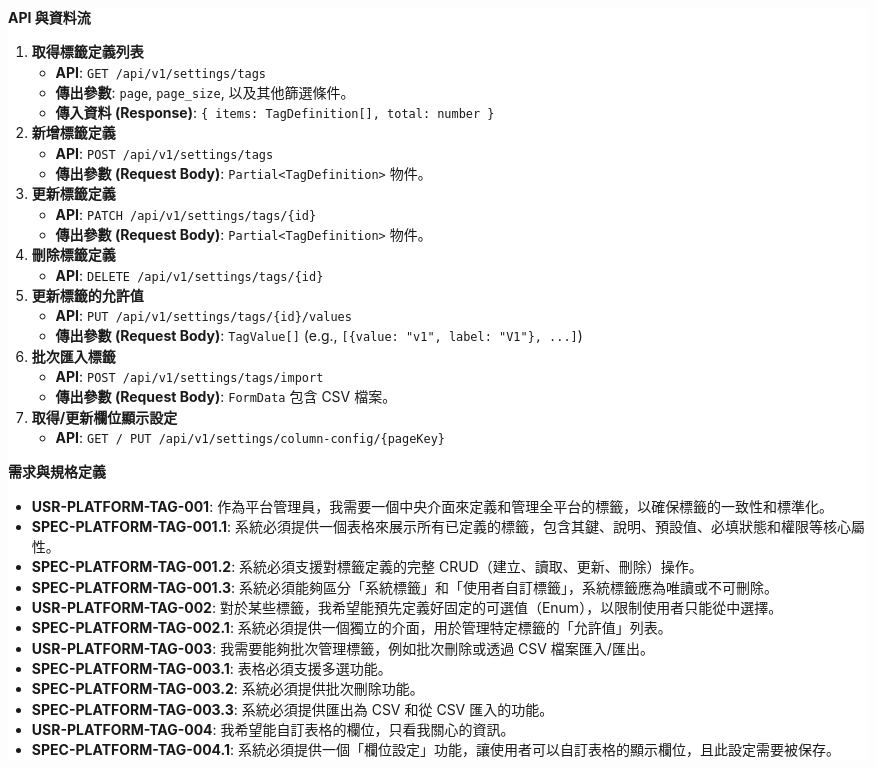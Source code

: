 **API 與資料流**
1.  **取得標籤定義列表**
    -   **API**: `GET /api/v1/settings/tags`
    -   **傳出參數**: `page`, `page_size`, 以及其他篩選條件。
    -   **傳入資料 (Response)**: `{ items: TagDefinition[], total: number }`
2.  **新增標籤定義**
    -   **API**: `POST /api/v1/settings/tags`
    -   **傳出參數 (Request Body)**: `Partial<TagDefinition>` 物件。
3.  **更新標籤定義**
    -   **API**: `PATCH /api/v1/settings/tags/{id}`
    -   **傳出參數 (Request Body)**: `Partial<TagDefinition>` 物件。
4.  **刪除標籤定義**
    -   **API**: `DELETE /api/v1/settings/tags/{id}`
5.  **更新標籤的允許值**
    -   **API**: `PUT /api/v1/settings/tags/{id}/values`
    -   **傳出參數 (Request Body)**: `TagValue[]` (e.g., `[{value: "v1", label: "V1"}, ...]`)
6.  **批次匯入標籤**
    -   **API**: `POST /api/v1/settings/tags/import`
    -   **傳出參數 (Request Body)**: `FormData` 包含 CSV 檔案。
7.  **取得/更新欄位顯示設定**
    -   **API**: `GET / PUT /api/v1/settings/column-config/{pageKey}`

**需求與規格定義**
- **USR-PLATFORM-TAG-001**: 作為平台管理員，我需要一個中央介面來定義和管理全平台的標籤，以確保標籤的一致性和標準化。
- **SPEC-PLATFORM-TAG-001.1**: 系統必須提供一個表格來展示所有已定義的標籤，包含其鍵、說明、預設值、必填狀態和權限等核心屬性。
- **SPEC-PLATFORM-TAG-001.2**: 系統必須支援對標籤定義的完整 CRUD（建立、讀取、更新、刪除）操作。
- **SPEC-PLATFORM-TAG-001.3**: 系統必須能夠區分「系統標籤」和「使用者自訂標籤」，系統標籤應為唯讀或不可刪除。
- **USR-PLATFORM-TAG-002**: 對於某些標籤，我希望能預先定義好固定的可選值（Enum），以限制使用者只能從中選擇。
- **SPEC-PLATFORM-TAG-002.1**: 系統必須提供一個獨立的介面，用於管理特定標籤的「允許值」列表。
- **USR-PLATFORM-TAG-003**: 我需要能夠批次管理標籤，例如批次刪除或透過 CSV 檔案匯入/匯出。
- **SPEC-PLATFORM-TAG-003.1**: 表格必須支援多選功能。
- **SPEC-PLATFORM-TAG-003.2**: 系統必須提供批次刪除功能。
- **SPEC-PLATFORM-TAG-003.3**: 系統必須提供匯出為 CSV 和從 CSV 匯入的功能。
- **USR-PLATFORM-TAG-004**: 我希望能自訂表格的欄位，只看我關心的資訊。
- **SPEC-PLATFORM-TAG-004.1**: 系統必須提供一個「欄位設定」功能，讓使用者可以自訂表格的顯示欄位，且此設定需要被保存。